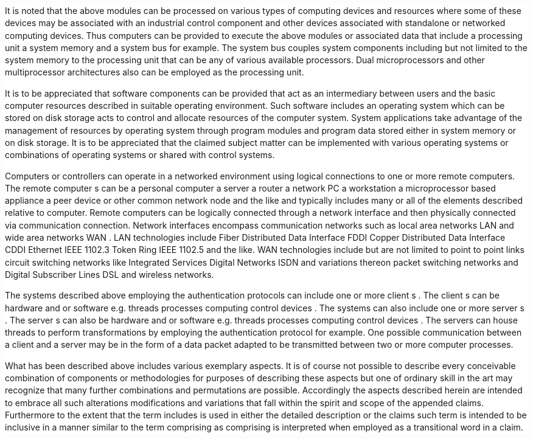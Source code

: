 It is noted that the above modules can be processed on various types of computing devices and resources where some of these devices may be associated with an industrial control component and other devices associated with standalone or networked computing devices. Thus computers can be provided to execute the above modules or associated data that include a processing unit a system memory and a system bus for example. The system bus couples system components including but not limited to the system memory to the processing unit that can be any of various available processors. Dual microprocessors and other multiprocessor architectures also can be employed as the processing unit.

It is to be appreciated that software components can be provided that act as an intermediary between users and the basic computer resources described in suitable operating environment. Such software includes an operating system which can be stored on disk storage acts to control and allocate resources of the computer system. System applications take advantage of the management of resources by operating system through program modules and program data stored either in system memory or on disk storage. It is to be appreciated that the claimed subject matter can be implemented with various operating systems or combinations of operating systems or shared with control systems.

Computers or controllers can operate in a networked environment using logical connections to one or more remote computers. The remote computer s can be a personal computer a server a router a network PC a workstation a microprocessor based appliance a peer device or other common network node and the like and typically includes many or all of the elements described relative to computer. Remote computers can be logically connected through a network interface and then physically connected via communication connection. Network interfaces encompass communication networks such as local area networks LAN and wide area networks WAN . LAN technologies include Fiber Distributed Data Interface FDDI Copper Distributed Data Interface CDDI Ethernet IEEE 1102.3 Token Ring IEEE 1102.5 and the like. WAN technologies include but are not limited to point to point links circuit switching networks like Integrated Services Digital Networks ISDN and variations thereon packet switching networks and Digital Subscriber Lines DSL and wireless networks.

The systems described above employing the authentication protocols can include one or more client s . The client s can be hardware and or software e.g. threads processes computing control devices . The systems can also include one or more server s . The server s can also be hardware and or software e.g. threads processes computing control devices . The servers can house threads to perform transformations by employing the authentication protocol for example. One possible communication between a client and a server may be in the form of a data packet adapted to be transmitted between two or more computer processes.

What has been described above includes various exemplary aspects. It is of course not possible to describe every conceivable combination of components or methodologies for purposes of describing these aspects but one of ordinary skill in the art may recognize that many further combinations and permutations are possible. Accordingly the aspects described herein are intended to embrace all such alterations modifications and variations that fall within the spirit and scope of the appended claims. Furthermore to the extent that the term includes is used in either the detailed description or the claims such term is intended to be inclusive in a manner similar to the term comprising as comprising is interpreted when employed as a transitional word in a claim.

